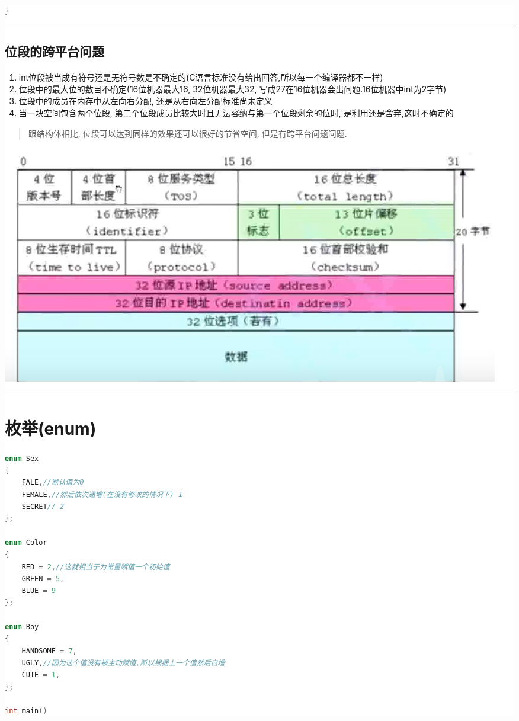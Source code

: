 ```c
}
```

---

## 位段的跨平台问题

1. int位段被当成有符号还是无符号数是不确定的(C语言标准没有给出回答,所以每一个编译器都不一样)
2. 位段中的最大位的数目不确定(16位机器最大16, 32位机器最大32, 写成27在16位机器会出问题.16位机器中int为2字节)
3. 位段中的成员在内存中从左向右分配, 还是从右向左分配标准尚未定义
4. 当一块空间包含两个位段, 第二个位段成员比较大时且无法容纳与第一个位段剩余的位时, 是利用还是舍弃,这时不确定的

> 跟结构体相比, 位段可以达到同样的效果还可以很好的节省空间, 但是有跨平台问题问题.


![位段的应用](img/位段的应用.png "位段的应用")

---

# 枚举(enum)

```c
enum Sex
{
	FALE,//默认值为0
	FEMALE,//然后依次递增(在没有修改的情况下) 1
	SECRET// 2
};

enum Color
{
    RED = 2,//这就相当于为常量赋值一个初始值
    GREEN = 5,
    BLUE = 9
};

enum Boy
{
    HANDSOME = 7,
    UGLY,//因为这个值没有被主动赋值,所以根据上一个值然后自增
    CUTE = 1,
};

int main()
```